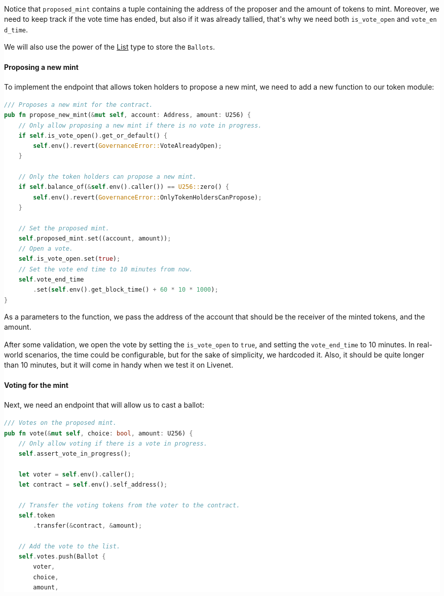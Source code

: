 Notice that `proposed_mint` contains a tuple containing the address of
the proposer and the amount of tokens to mint. Moreover, we need to keep track if
the vote time has ended, but also if it was already tallied, that's why
we need both `is_vote_open` and `vote_end_time`.

We will also use the power of the [List](../basics/storage-interaction#list)
type to store the `Ballots`.

#### Proposing a new mint

To implement the endpoint that allows token holders to propose a new mint,
we need to add a new function to our token module:

```rust showLineNumbers title="src/token.rs"
/// Proposes a new mint for the contract.
pub fn propose_new_mint(&mut self, account: Address, amount: U256) {
    // Only allow proposing a new mint if there is no vote in progress.
    if self.is_vote_open().get_or_default() {
        self.env().revert(GovernanceError::VoteAlreadyOpen);
    }

    // Only the token holders can propose a new mint.
    if self.balance_of(&self.env().caller()) == U256::zero() {
        self.env().revert(GovernanceError::OnlyTokenHoldersCanPropose);
    }

    // Set the proposed mint.
    self.proposed_mint.set((account, amount));
    // Open a vote.
    self.is_vote_open.set(true);
    // Set the vote end time to 10 minutes from now.
    self.vote_end_time
        .set(self.env().get_block_time() + 60 * 10 * 1000);
}
```

As a parameters to the function, we pass the address of the account that should be the receiver of
the minted tokens, and the amount.

After some validation, we open the vote by setting the `is_vote_open` to `true`,
and setting the `vote_end_time` to 10 minutes. In real-world scenarios,
the time could be configurable, but for the sake of simplicity, we hardcoded it.
Also, it should be quite longer than 10 minutes, but it will come in handy
when we test it on Livenet.

#### Voting for the mint

Next, we need an endpoint that will allow us to cast a ballot:

```rust showLineNumbers title="src/token.rs"
/// Votes on the proposed mint.
pub fn vote(&mut self, choice: bool, amount: U256) {
    // Only allow voting if there is a vote in progress.
    self.assert_vote_in_progress();

    let voter = self.env().caller();
    let contract = self.env().self_address();

    // Transfer the voting tokens from the voter to the contract.
    self.token
        .transfer(&contract, &amount);

    // Add the vote to the list.
    self.votes.push(Ballot {
        voter,
        choice,
        amount,
```